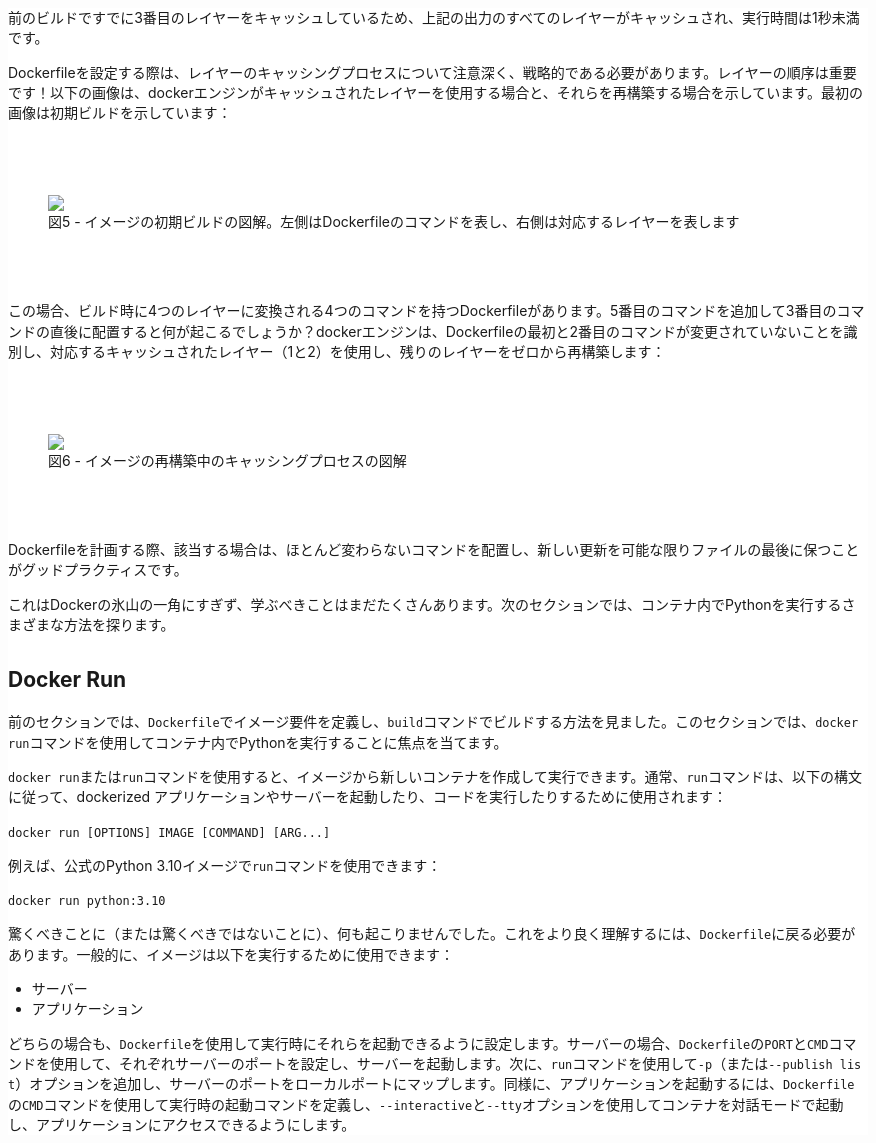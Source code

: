 前のビルドですでに3番目のレイヤーをキャッシュしているため、上記の出力のすべてのレイヤーがキャッシュされ、実行時間は1秒未満です。

Dockerfileを設定する際は、レイヤーのキャッシングプロセスについて注意深く、戦略的である必要があります。レイヤーの順序は重要です！以下の画像は、dockerエンジンがキャッシュされたレイヤーを使用する場合と、それらを再構築する場合を示しています。最初の画像は初期ビルドを示しています：

<br>
<br /><figure>
<img src="assets/docker layers 1.png" width="100%" align="center"/></a>
<figcaption> 図5 - イメージの初期ビルドの図解。左側はDockerfileのコマンドを表し、右側は対応するレイヤーを表します</figcaption>
</figure>

<br>
<br />

この場合、ビルド時に4つのレイヤーに変換される4つのコマンドを持つDockerfileがあります。5番目のコマンドを追加して3番目のコマンドの直後に配置すると何が起こるでしょうか？dockerエンジンは、Dockerfileの最初と2番目のコマンドが変更されていないことを識別し、対応するキャッシュされたレイヤー（1と2）を使用し、残りのレイヤーをゼロから再構築します：

<br>
<br /><figure>
<img src="assets/docker layers 2.png" width="100%" align="center"/></a>
<figcaption> 図6 - イメージの再構築中のキャッシングプロセスの図解</figcaption>
</figure>
<br>
<br />

Dockerfileを計画する際、該当する場合は、ほとんど変わらないコマンドを配置し、新しい更新を可能な限りファイルの最後に保つことがグッドプラクティスです。

これはDockerの氷山の一角にすぎず、学ぶべきことはまだたくさんあります。次のセクションでは、コンテナ内でPythonを実行するさまざまな方法を探ります。

## Docker Run

前のセクションでは、`Dockerfile`でイメージ要件を定義し、`build`コマンドでビルドする方法を見ました。このセクションでは、`docker run`コマンドを使用してコンテナ内でPythonを実行することに焦点を当てます。

`docker run`または`run`コマンドを使用すると、イメージから新しいコンテナを作成して実行できます。通常、`run`コマンドは、以下の構文に従って、dockerized アプリケーションやサーバーを起動したり、コードを実行したりするために使用されます：

``` shell
docker run [OPTIONS] IMAGE [COMMAND] [ARG...]
```

例えば、公式のPython 3.10イメージで`run`コマンドを使用できます：

``` shell
docker run python:3.10 
```

驚くべきことに（または驚くべきではないことに）、何も起こりませんでした。これをより良く理解するには、`Dockerfile`に戻る必要があります。一般的に、イメージは以下を実行するために使用できます：
- サーバー
- アプリケーション

どちらの場合も、`Dockerfile`を使用して実行時にそれらを起動できるように設定します。サーバーの場合、`Dockerfile`の`PORT`と`CMD`コマンドを使用して、それぞれサーバーのポートを設定し、サーバーを起動します。次に、`run`コマンドを使用して`-p`（または`--publish list`）オプションを追加し、サーバーのポートをローカルポートにマップします。同様に、アプリケーションを起動するには、`Dockerfile`の`CMD`コマンドを使用して実行時の起動コマンドを定義し、`--interactive`と`--tty`オプションを使用してコンテナを対話モードで起動し、アプリケーションにアクセスできるようにします。

